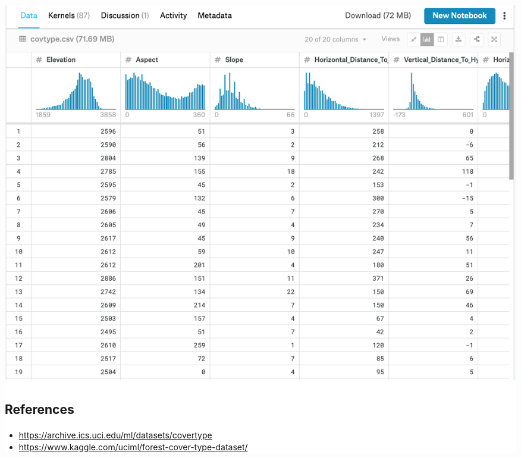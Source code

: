 ![](img/data.png)


## References
* https://archive.ics.uci.edu/ml/datasets/covertype
* https://www.kaggle.com/uciml/forest-cover-type-dataset/
